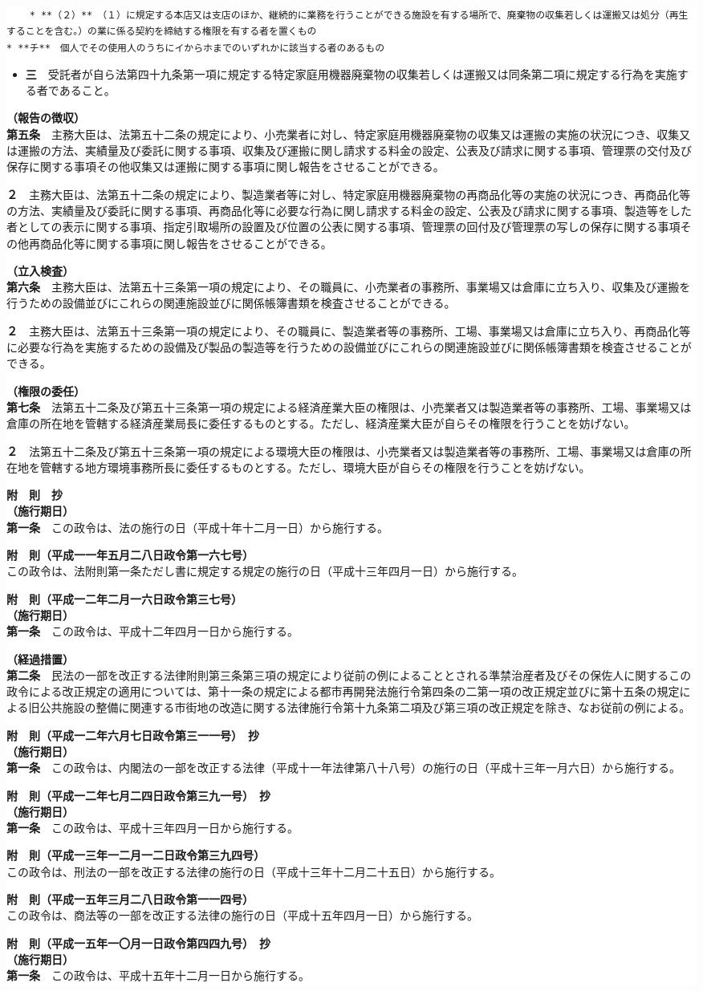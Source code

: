 		* **（２）**　（１）に規定する本店又は支店のほか、継続的に業務を行うことができる施設を有する場所で、廃棄物の収集若しくは運搬又は処分（再生することを含む。）の業に係る契約を締結する権限を有する者を置くもの  
	* **チ**　個人でその使用人のうちにイからホまでのいずれかに該当する者のあるもの  
* **三**　受託者が自ら法第四十九条第一項に規定する特定家庭用機器廃棄物の収集若しくは運搬又は同条第二項に規定する行為を実施する者であること。  
  
**（報告の徴収）**  
**第五条**　主務大臣は、法第五十二条の規定により、小売業者に対し、特定家庭用機器廃棄物の収集又は運搬の実施の状況につき、収集又は運搬の方法、実績量及び委託に関する事項、収集及び運搬に関し請求する料金の設定、公表及び請求に関する事項、管理票の交付及び保存に関する事項その他収集又は運搬に関する事項に関し報告をさせることができる。  
  
**２**　主務大臣は、法第五十二条の規定により、製造業者等に対し、特定家庭用機器廃棄物の再商品化等の実施の状況につき、再商品化等の方法、実績量及び委託に関する事項、再商品化等に必要な行為に関し請求する料金の設定、公表及び請求に関する事項、製造等をした者としての表示に関する事項、指定引取場所の設置及び位置の公表に関する事項、管理票の回付及び管理票の写しの保存に関する事項その他再商品化等に関する事項に関し報告をさせることができる。  
  
**（立入検査）**  
**第六条**　主務大臣は、法第五十三条第一項の規定により、その職員に、小売業者の事務所、事業場又は倉庫に立ち入り、収集及び運搬を行うための設備並びにこれらの関連施設並びに関係帳簿書類を検査させることができる。  
  
**２**　主務大臣は、法第五十三条第一項の規定により、その職員に、製造業者等の事務所、工場、事業場又は倉庫に立ち入り、再商品化等に必要な行為を実施するための設備及び製品の製造等を行うための設備並びにこれらの関連施設並びに関係帳簿書類を検査させることができる。  
  
**（権限の委任）**  
**第七条**　法第五十二条及び第五十三条第一項の規定による経済産業大臣の権限は、小売業者又は製造業者等の事務所、工場、事業場又は倉庫の所在地を管轄する経済産業局長に委任するものとする。ただし、経済産業大臣が自らその権限を行うことを妨げない。  
  
**２**　法第五十二条及び第五十三条第一項の規定による環境大臣の権限は、小売業者又は製造業者等の事務所、工場、事業場又は倉庫の所在地を管轄する地方環境事務所長に委任するものとする。ただし、環境大臣が自らその権限を行うことを妨げない。  
  
**附　則　抄**  
**（施行期日）**  
**第一条**　この政令は、法の施行の日（平成十年十二月一日）から施行する。  
  
**附　則（平成一一年五月二八日政令第一六七号）**  
この政令は、法附則第一条ただし書に規定する規定の施行の日（平成十三年四月一日）から施行する。  
  
**附　則（平成一二年二月一六日政令第三七号）**  
**（施行期日）**  
**第一条**　この政令は、平成十二年四月一日から施行する。  
  
**（経過措置）**  
**第二条**　民法の一部を改正する法律附則第三条第三項の規定により従前の例によることとされる準禁治産者及びその保佐人に関するこの政令による改正規定の適用については、第十一条の規定による都市再開発法施行令第四条の二第一項の改正規定並びに第十五条の規定による旧公共施設の整備に関連する市街地の改造に関する法律施行令第十九条第二項及び第三項の改正規定を除き、なお従前の例による。  
  
**附　則（平成一二年六月七日政令第三一一号）　抄**  
**（施行期日）**  
**第一条**　この政令は、内閣法の一部を改正する法律（平成十一年法律第八十八号）の施行の日（平成十三年一月六日）から施行する。  
  
**附　則（平成一二年七月二四日政令第三九一号）　抄**  
**（施行期日）**  
**第一条**　この政令は、平成十三年四月一日から施行する。  
  
**附　則（平成一三年一二月一二日政令第三九四号）**  
この政令は、刑法の一部を改正する法律の施行の日（平成十三年十二月二十五日）から施行する。  
  
**附　則（平成一五年三月二八日政令第一一四号）**  
この政令は、商法等の一部を改正する法律の施行の日（平成十五年四月一日）から施行する。  
  
**附　則（平成一五年一〇月一日政令第四四九号）　抄**  
**（施行期日）**  
**第一条**　この政令は、平成十五年十二月一日から施行する。  
  